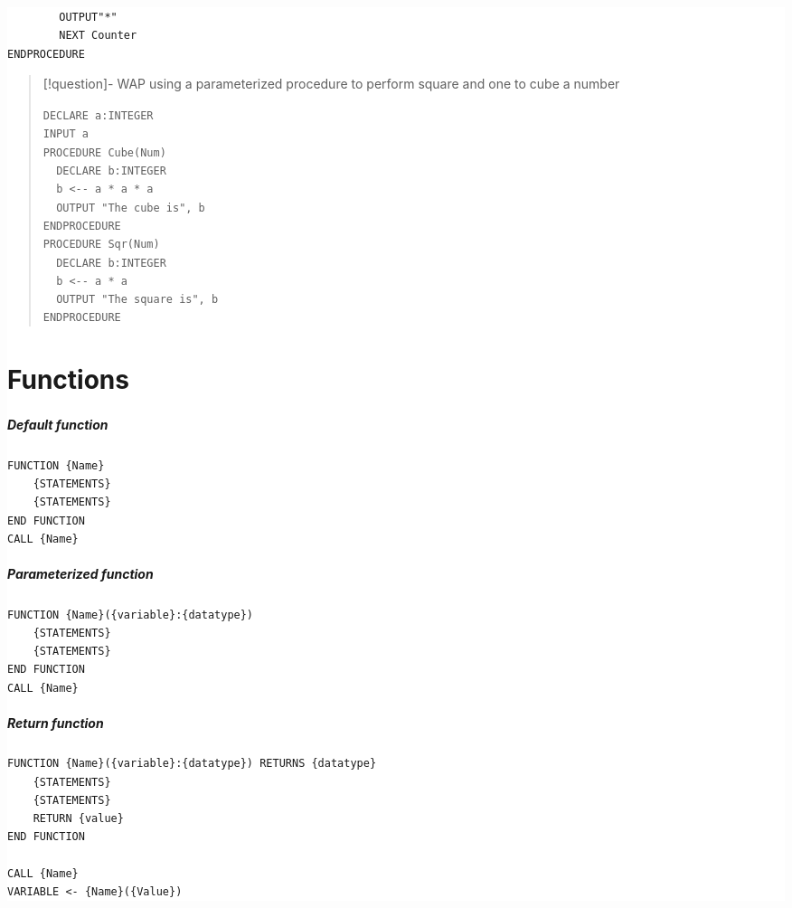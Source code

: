 ``` PSEUDOCODE
		OUTPUT"*" 
		NEXT Counter 
ENDPROCEDURE
```

>[!question]- WAP using a parameterized procedure to perform square and one to cube a number
>
>``` PSEDUOCODE
>DECLARE a:INTEGER
>INPUT a
>PROCEDURE Cube(Num)
>	DECLARE b:INTEGER
>	b <-- a * a * a
>	OUTPUT "The cube is", b
>ENDPROCEDURE
>PROCEDURE Sqr(Num)
>	DECLARE b:INTEGER
>	b <-- a * a 
>	OUTPUT "The square is", b
>ENDPROCEDURE
>```


# Functions 
##### Default function
``` PSEUDOCODE
FUNCTION {Name}
	{STATEMENTS}
	{STATEMENTS}
END FUNCTION
CALL {Name}
```
##### Parameterized function
``` PSEUDOCODE
FUNCTION {Name}({variable}:{datatype})
	{STATEMENTS}
	{STATEMENTS}
END FUNCTION
CALL {Name}
```
##### Return function
``` PSEUDOCODE
FUNCTION {Name}({variable}:{datatype}) RETURNS {datatype}
	{STATEMENTS}
	{STATEMENTS}
	RETURN {value}
END FUNCTION

CALL {Name}
VARIABLE <- {Name}({Value})
```
